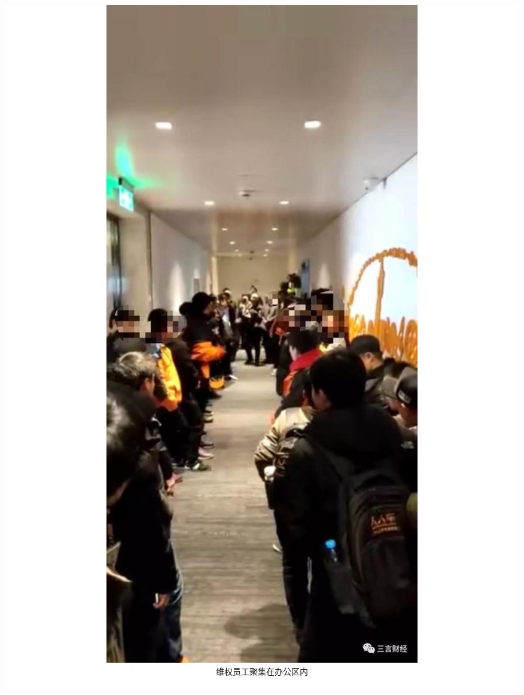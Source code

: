 <div style="text-align:center"><img src="/images/renrenche23.jpg" width="90%"><br>维权员工聚集在办公区内</div><br>
